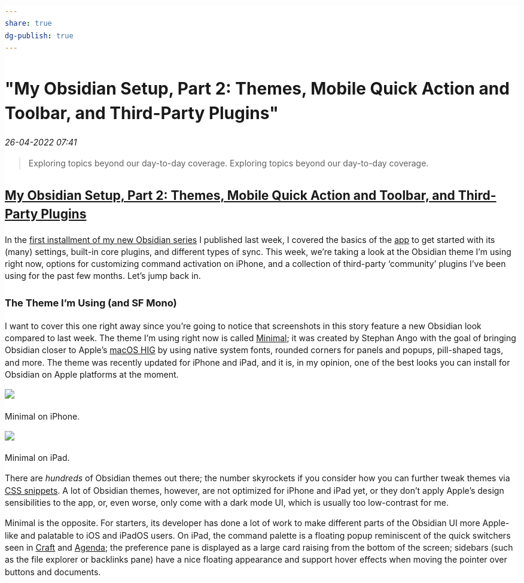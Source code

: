 ```yaml
---
share: true
dg-publish: true
---
```

# "My Obsidian Setup, Part 2: Themes, Mobile Quick Action and Toolbar, and Third-Party Plugins"

*26-04-2022 07:41* 

> Exploring topics beyond our day-to-day coverage.
Exploring topics beyond our day-to-day coverage.

## [My Obsidian Setup, Part 2: Themes, Mobile Quick Action and Toolbar, and Third-Party Plugins](https://club.macstories.net/posts/my-obsidian-setup-part-2-themes-mobile-quick-action-and-toolbar-and-third-party-plugins)

In the [first installment of my new Obsidian series](https://mailchi.mp/macstories/iufheagrqo8y7fqrtg3igfrqw8grqwfiogfrwqiygfrqwqq) I published last week, I covered the basics of the [app](https://obsidian.md/) to get started with its (many) settings, built-in core plugins, and different types of sync. This week, we’re taking a look at the Obsidian theme I’m using right now, options for customizing command activation on iPhone, and a collection of third-party ‘community’ plugins I’ve been using for the past few months. Let’s jump back in.

### The Theme I’m Using (and SF Mono)

I want to cover this one right away since you’re going to notice that screenshots in this story feature a new Obsidian look compared to last week. The theme I’m using right now is called [Minimal](https://github.com/kepano/obsidian-minimal); it was created by Stephan Ango with the goal of bringing Obsidian closer to Apple’s [macOS HIG](https://developer.apple.com/design/human-interface-guidelines/macos/overview/themes/) by using native system fonts, rounded corners for panels and popups, pill-shaped tags, and more. The theme was recently updated for iPhone and iPad, and it is, in my opinion, one of the best looks you can install for Obsidian on Apple platforms at the moment.

![](https://cdn.macstories.net/08f84964-ed5a-415f-a3d0-59a38d0a0a69-1627045397711.png)

Minimal on iPhone.

![](https://cdn.macstories.net/74bda7f2-0d46-41bf-953e-09c2912fbdab-1627045539121.png)

Minimal on iPad.

There are *hundreds* of Obsidian themes out there; the number skyrockets if you consider how you can further tweak themes via [CSS snippets](https://help.obsidian.md/Advanced+topics/Customizing+CSS). A lot of Obsidian themes, however, are not optimized for iPhone and iPad yet, or they don’t apply Apple’s design sensibilities to the app, or, even worse, only come with a dark mode UI, which is usually too low-contrast for me.

Minimal is the opposite. For starters, its developer has done a lot of work to make different parts of the Obsidian UI more Apple-like and palatable to iOS and iPadOS users. On iPad, the command palette is a floating popup reminiscent of the quick switchers seen in [Craft](https://apps.apple.com/us/app/craft-docs-and-notes-editor/id1487937127) and [Agenda](https://apps.apple.com/us/app/agenda/id1370289240); the preference pane is displayed as a large card raising from the bottom of the screen; sidebars (such as the file explorer or backlinks pane) have a nice floating appearance and support hover effects when moving the pointer over buttons and documents.
